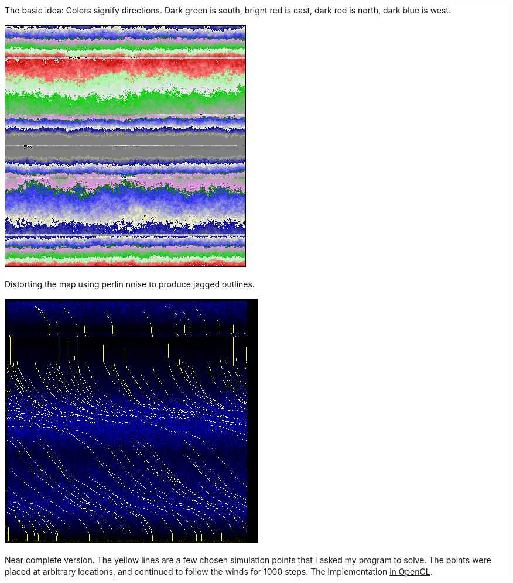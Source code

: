 The basic idea: Colors signify directions. Dark green is south, bright red is east, dark red is north, dark blue is west.

![alt text](pics/procedural_worlds007.png "pic7")

Distorting the map using perlin noise to produce jagged outlines.

![alt text](pics/procedural_worlds008.png "pic8")

Near complete version. The yellow lines are a few chosen simulation points that I asked my program to solve. The points were placed at arbitrary locations, and continued to follow the winds for 1000 steps. The implementation [in OpenCL](https://github.com/SirDifferential/proceduralis/blob/master/winddirection.cl).

